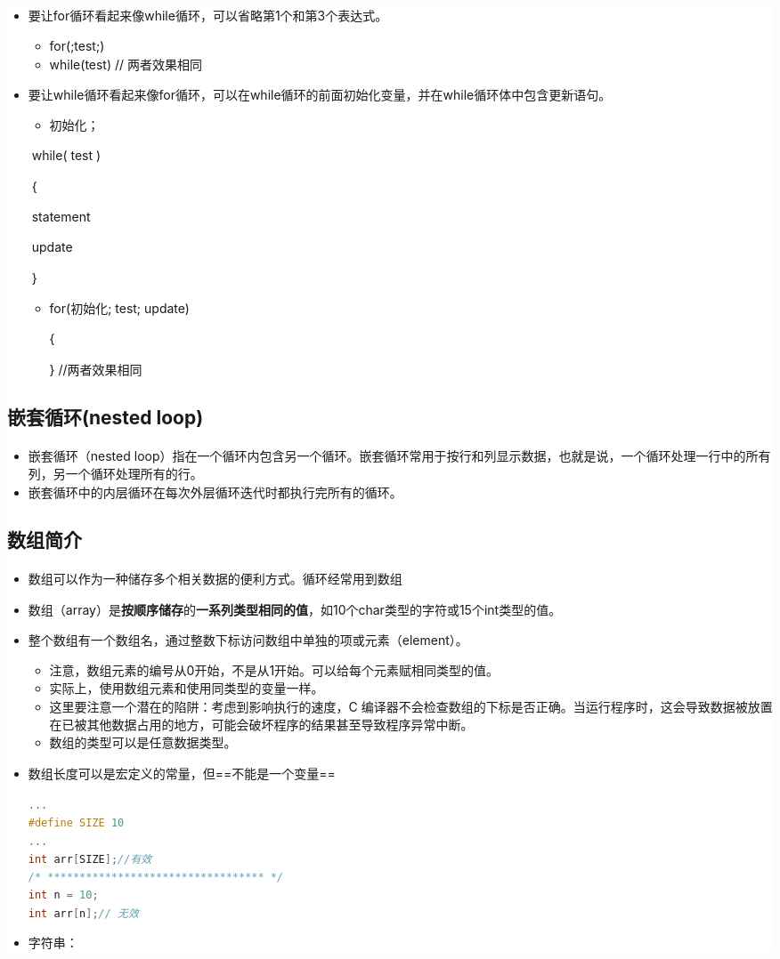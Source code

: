   * 要让for循环看起来像while循环，可以省略第1个和第3个表达式。

    * for(;test;)
    * while(test)   // 两者效果相同

  * 要让while循环看起来像for循环，可以在while循环的前面初始化变量，并在while循环体中包含更新语句。

    * 初始化；

    ​    while( test )

    ​    {

    ​        statement

    ​        update

    ​    }

    * for(初始化; test; update)

      {

      

      }  //两者效果相同

## 嵌套循环(nested loop)

* 嵌套循环（nested loop）指在一个循环内包含另一个循环。嵌套循环常用于按行和列显示数据，也就是说，一个循环处理一行中的所有列，另一个循环处理所有的行。
* 嵌套循环中的内层循环在每次外层循环迭代时都执行完所有的循环。



## 数组简介

* 数组可以作为一种储存多个相关数据的便利方式。循环经常用到数组

* 数组（array）是**按顺序储存**的**一系列类型相同的值**，如10个char类型的字符或15个int类型的值。

* 整个数组有一个数组名，通过整数下标访问数组中单独的项或元素（element）。
  * 注意，数组元素的编号从0开始，不是从1开始。可以给每个元素赋相同类型的值。
  * 实际上，使用数组元素和使用同类型的变量一样。
  * 这里要注意一个潜在的陷阱：考虑到影响执行的速度，C 编译器不会检查数组的下标是否正确。当运行程序时，这会导致数据被放置在已被其他数据占用的地方，可能会破坏程序的结果甚至导致程序异常中断。
  * 数组的类型可以是任意数据类型。
  
* 数组长度可以是宏定义的常量，但==不能是一个变量==

  ```c
  ...
  #define SIZE 10
  ...
  int arr[SIZE];//有效
  /* ********************************** */
  int n = 10;
  int arr[n];// 无效
  ```

  

* 字符串：
  